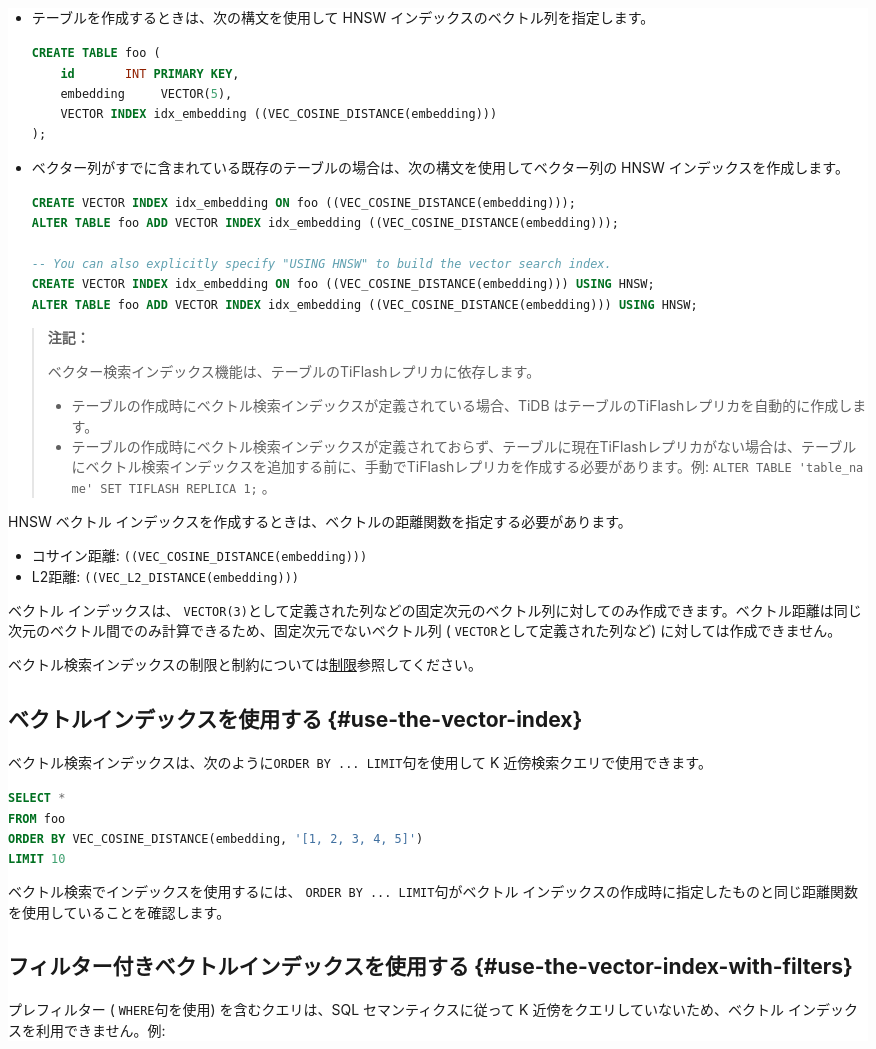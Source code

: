 -   テーブルを作成するときは、次の構文を使用して HNSW インデックスのベクトル列を指定します。

    ```sql
    CREATE TABLE foo (
        id       INT PRIMARY KEY,
        embedding     VECTOR(5),
        VECTOR INDEX idx_embedding ((VEC_COSINE_DISTANCE(embedding)))
    );
    ```

-   ベクター列がすでに含まれている既存のテーブルの場合は、次の構文を使用してベクター列の HNSW インデックスを作成します。

    ```sql
    CREATE VECTOR INDEX idx_embedding ON foo ((VEC_COSINE_DISTANCE(embedding)));
    ALTER TABLE foo ADD VECTOR INDEX idx_embedding ((VEC_COSINE_DISTANCE(embedding)));

    -- You can also explicitly specify "USING HNSW" to build the vector search index.
    CREATE VECTOR INDEX idx_embedding ON foo ((VEC_COSINE_DISTANCE(embedding))) USING HNSW;
    ALTER TABLE foo ADD VECTOR INDEX idx_embedding ((VEC_COSINE_DISTANCE(embedding))) USING HNSW;
    ```

> **注記：**
>
> ベクター検索インデックス機能は、テーブルのTiFlashレプリカに依存します。
>
> -   テーブルの作成時にベクトル検索インデックスが定義されている場合、TiDB はテーブルのTiFlashレプリカを自動的に作成します。
> -   テーブルの作成時にベクトル検索インデックスが定義されておらず、テーブルに現在TiFlashレプリカがない場合は、テーブルにベクトル検索インデックスを追加する前に、手動でTiFlashレプリカを作成する必要があります。例: `ALTER TABLE 'table_name' SET TIFLASH REPLICA 1;` 。

HNSW ベクトル インデックスを作成するときは、ベクトルの距離関数を指定する必要があります。

-   コサイン距離: `((VEC_COSINE_DISTANCE(embedding)))`
-   L2距離: `((VEC_L2_DISTANCE(embedding)))`

ベクトル インデックスは、 `VECTOR(3)`として定義された列などの固定次元のベクトル列に対してのみ作成できます。ベクトル距離は同じ次元のベクトル間でのみ計算できるため、固定次元でないベクトル列 ( `VECTOR`として定義された列など) に対しては作成できません。

ベクトル検索インデックスの制限と制約については[制限](#restrictions)参照してください。

## ベクトルインデックスを使用する {#use-the-vector-index}

ベクトル検索インデックスは、次のように`ORDER BY ... LIMIT`句を使用して K 近傍検索クエリで使用できます。

```sql
SELECT *
FROM foo
ORDER BY VEC_COSINE_DISTANCE(embedding, '[1, 2, 3, 4, 5]')
LIMIT 10
```

ベクトル検索でインデックスを使用するには、 `ORDER BY ... LIMIT`句がベクトル インデックスの作成時に指定したものと同じ距離関数を使用していることを確認します。

## フィルター付きベクトルインデックスを使用する {#use-the-vector-index-with-filters}

プレフィルター ( `WHERE`句を使用) を含むクエリは、SQL セマンティクスに従って K 近傍をクエリしていないため、ベクトル インデックスを利用できません。例:

